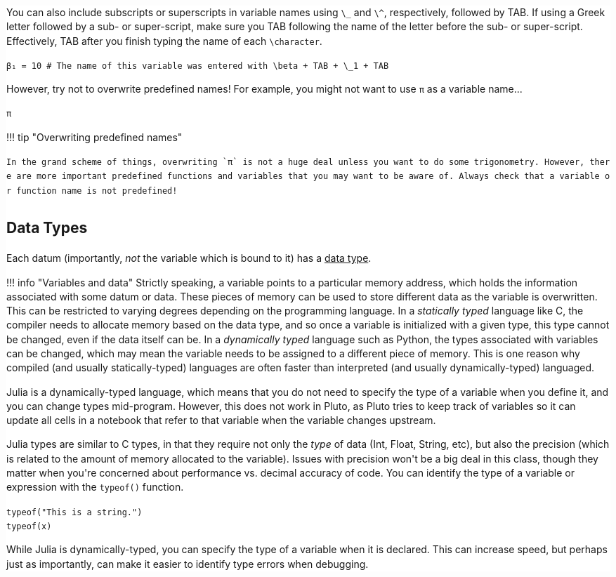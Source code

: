 You can also include subscripts or superscripts in variable names using `\_` and `\^`, respectively, followed by TAB. If using a Greek letter followed by a sub- or super-script, make sure you TAB following the name of the letter before the sub- or super-script. Effectively, TAB after you finish typing the name of each `\character`.

````julia:ex6
β₁ = 10 # The name of this variable was entered with \beta + TAB + \_1 + TAB
````

However, try not to overwrite predefined names! For example, you might not want to use `π` as a variable name...

````julia:ex7
π
````

!!! tip "Overwriting predefined names"

    In the grand scheme of things, overwriting `π` is not a huge deal unless you want to do some trigonometry. However, there are more important predefined functions and variables that you may want to be aware of. Always check that a variable or function name is not predefined!

## Data Types
Each datum (importantly, *not* the variable which is bound to it) has a [data type](https://docs.julialang.org/en/v1/manual/types/).

!!! info "Variables and data"
    Strictly speaking, a variable points to a particular memory address, which holds the information associated with some datum or data. These pieces of memory can be used to store different data as the variable is overwritten. This can be restricted to varying degrees depending on the programming language. In a *statically typed* language like C, the compiler needs to allocate memory based on the data type, and so once a variable is initialized with a given type, this type cannot be changed, even if the data itself can be. In a *dynamically typed* language such as Python, the types associated with variables can be changed, which may mean the variable needs to be assigned to a different piece of memory. This is one reason why compiled (and usually statically-typed) languages are often faster than interpreted (and usually dynamically-typed) languaged.

Julia is a dynamically-typed language, which means that you do not need to specify the type of a variable when you define it, and you can change types mid-program. However, this does not work in Pluto, as Pluto tries to keep track of variables so it can update all cells in a notebook that refer to that variable when the variable changes upstream.

Julia types are similar to C types, in that they require not only the *type* of data (Int, Float, String, etc), but also the precision (which is related to the amount of memory allocated to the variable). Issues with precision won't be a big deal in this class, though they matter when you're concerned about performance vs. decimal accuracy of code.
You can identify the type of a variable or expression with the `typeof()` function.

````julia:ex8
typeof("This is a string.")
typeof(x)
````

While Julia is dynamically-typed, you can specify the type of a variable when it is declared. This can increase speed, but perhaps just as importantly, can make it easier to identify type errors when debugging.
